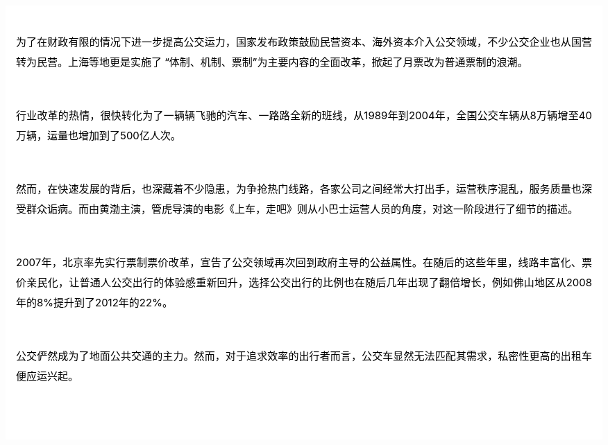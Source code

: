 <p style="font-size: 16px;color: rgb(51, 51, 51);margin: 5px 1em 10px;line-height: 1.75em;text-align: justify;">
<br/>
</p>
<p style="font-size: 16px;margin: 5px 15px 10px;text-align: justify;line-height: 1.75em;letter-spacing: 0px;">
<span style="color: #000000;font-size: 15px;caret-color: red;color: #000000;">
             为了在财政有限的情况下进一步提高公交运力，国家发布政策鼓励民营资本、海外资本介入公交领域，不少公交企业也从国营转为民营。上海等地更是实施了 “体制、机制、票制”为主要内容的全面改革，掀起了月票改为普通票制的浪潮。
            </span>
</p>
<p style="font-size: 16px;margin: 5px 15px 10px;text-align: justify;line-height: 1.75em;letter-spacing: 0px;">
<br/>
</p>
<p style="font-size: 16px;margin: 5px 15px 10px;text-align: justify;line-height: 1.75em;letter-spacing: 0px;">
<span style="color: #000000;font-size: 15px;caret-color: red;color: #000000;">
             行业改革的热情，很快转化为了一辆辆飞驰的汽车、一路路全新的班线，从1989年到2004年，全国公交车辆从8万辆增至40万辆，运量也增加到了500亿人次。
            </span>
</p>
<p style="font-size: 16px;color: rgb(51, 51, 51);margin: 5px 1em 10px;line-height: 1.75em;text-align: justify;">
<br/>
</p>
<p style="font-size: 16px;margin: 5px 15px 10px;text-align: justify;line-height: 1.75em;letter-spacing: 0px;">
<span style="font-size: 15px;caret-color: red;color: #000000;">
             然而，在快速发展的背后，也深藏着不少隐患，为争抢热门线路，各家公司之间经常大打出手，运营秩序混乱，服务质量也深受群众诟病。而由黄渤主演，管虎导演的电影《上车，走吧》则从小巴士运营人员的角度，对这一阶段进行了细节的描述。
            </span>
</p>
<p style="font-size: 16px;color: rgb(51, 51, 51);margin: 5px 1em 10px;line-height: 1.75em;text-align: justify;">
<br/>
</p>
<p style="font-size: 16px;margin: 5px 15px 10px;text-align: justify;line-height: 1.75em;letter-spacing: 0px;">
<span style="font-size: 15px;caret-color: red;color: #000000;">
             2007年，北京率先实行票制票价改革，宣告了公交领域再次回到政府主导的公益属性。在随后的这些年里，线路丰富化、票价亲民化，让普通人公交出行的体验感重新回升，选择公交出行的比例也在随后几年出现了翻倍增长，例如佛山地区从2008年的8%提升到了2012年的22%。
            </span>
</p>
<p style="font-size: 16px;margin: 5px 15px 10px;text-align: justify;line-height: 1.75em;">
<br/>
</p>
<p style="font-size: 16px;margin: 5px 15px 10px;text-align: justify;line-height: 1.75em;letter-spacing: 0px;">
<span style="font-size: 15px;caret-color: red;color: #000000;">
             公交俨然成为了地面公共交通的主力。然而，对于追求效率的出行者而言，公交车显然无法匹配其需求，私密性更高的出租车便应运兴起。
            </span>
<span style="margin: 0px;font-family: 等线;font-size: 10.5pt;">
</span>
</p>
<p style="font-size: 16px;color: rgb(51, 51, 51);margin: 5px 1em 10px;line-height: 1.75em;text-align: justify;">
<br/>
</p>
<p style="font-size: 16px;color: rgb(51, 51, 51);margin: 5px 1em 10px;line-height: 1.75em;text-align: justify;">
<br/>
</p>
<p style="font-size: 16px;color: rgb(51, 51, 51);margin: 5px 1em 10px;line-height: 1.75em;text-align: justify;">
